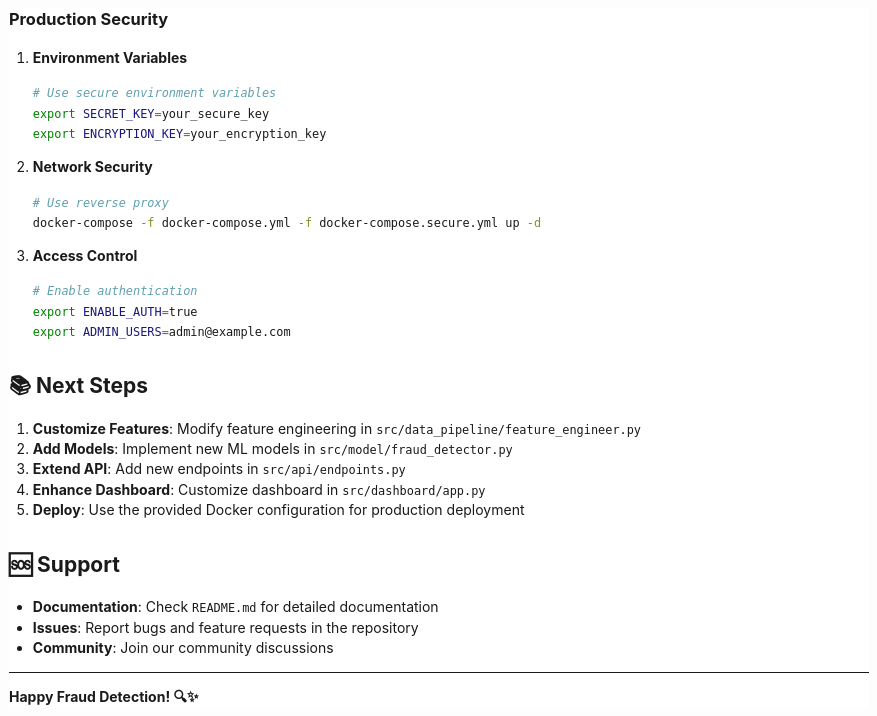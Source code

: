 ### Production Security

1. **Environment Variables**
   ```bash
   # Use secure environment variables
   export SECRET_KEY=your_secure_key
   export ENCRYPTION_KEY=your_encryption_key
   ```

2. **Network Security**
   ```bash
   # Use reverse proxy
   docker-compose -f docker-compose.yml -f docker-compose.secure.yml up -d
   ```

3. **Access Control**
   ```bash
   # Enable authentication
   export ENABLE_AUTH=true
   export ADMIN_USERS=admin@example.com
   ```

## 📚 Next Steps

1. **Customize Features**: Modify feature engineering in `src/data_pipeline/feature_engineer.py`
2. **Add Models**: Implement new ML models in `src/model/fraud_detector.py`
3. **Extend API**: Add new endpoints in `src/api/endpoints.py`
4. **Enhance Dashboard**: Customize dashboard in `src/dashboard/app.py`
5. **Deploy**: Use the provided Docker configuration for production deployment

## 🆘 Support

- **Documentation**: Check `README.md` for detailed documentation
- **Issues**: Report bugs and feature requests in the repository
- **Community**: Join our community discussions

---

**Happy Fraud Detection! 🔍✨** 